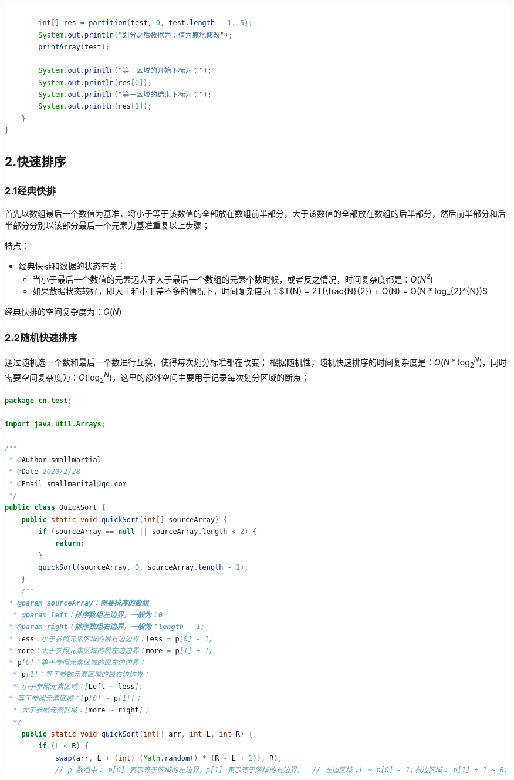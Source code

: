 ```java
  
        int[] res = partition(test, 0, test.length - 1, 5);  
        System.out.println("划分之后数据为：值为原地修改");  
        printArray(test);  
  
        System.out.println("等于区域的开始下标为：");  
        System.out.println(res[0]);  
        System.out.println("等于区域的结束下标为：");  
        System.out.println(res[1]);  
    }  
}
```

## 2.快速排序

### 2.1经典快排

首先以数组最后一个数值为基准，将小于等于该数值的全部放在数组前半部分，大于该数值的全部放在数组的后半部分，然后前半部分和后半部分分别以该部分最后一个元素为基准重复以上步骤；

 特点：

- 经典快排和数据的状态有关：
  - 当小于最后一个数值的元素远大于大于最后一个数组的元素个数时候，或者反之情况，时间复杂度都是：$O({N}^{2})$
  - 如果数据状态较好，即大于和小于差不多的情况下，时间复杂度为：$T(N) = 2T(\frac{N}{2}) + O(N) = O(N * log_{2}^{N})$

经典快排的空间复杂度为：$O(N)$

### 2.2随机快速排序

通过随机选一个数和最后一个数进行互换，使得每次划分标准都在改变；
根据随机性，随机快速排序的时间复杂度是：$O(N * \log_{2}^{N})$，同时需要空间复杂度为：$O(\log_{2}^{N})$，这里的额外空间主要用于记录每次划分区域的断点；

```java
package cn.test;

import java.util.Arrays;

/**
 * @Author smallmartial
 * @Date 2020/2/28
 * @Email smallmarital@qq.com
 */
public class QuickSort {
    public static void quickSort(int[] sourceArray) {
        if (sourceArray == null || sourceArray.length < 2) {
            return;
        }
        quickSort(sourceArray, 0, sourceArray.length - 1);
    }
    /**  
 * @param sourceArray：需要排序的数组  
  * @param left：排序数组左边界，一般为：0  
 * @param right：排序数组右边界，一般为：length - 1;  
 * less：小于参照元素区域的最右边边界：less = p[0] - 1;  
 * more：大于参照元素区域的最左边边界：more = p[1] + 1;  
 * p[0]：等于参照元素区域的最左边边界；  
  * p[1]：等于参数元素区域的最右边边界；  
  * 小于参照元素区域：[Left ~ less];  
 * 等于参照元素区域：[p[0] ~ p[1]]；  
  * 大于参照元素区域：[more ~ right]；  
  */  
    public static void quickSort(int[] arr, int L, int R) {
        if (L < R) {
            swap(arr, L + (int) (Math.random() * (R - L + 1)), R);
            // p 数组中： p[0] 表示等于区域的左边界，p[1] 表示等于区域的右边界，  // 左边区域：L ~ p[0] - 1;右边区域： p[1] + 1 ~ R; 
```
